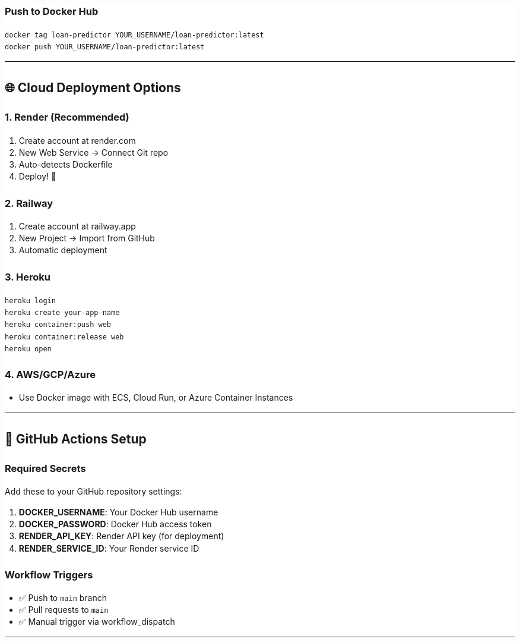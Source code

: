 ### Push to Docker Hub
```bash
docker tag loan-predictor YOUR_USERNAME/loan-predictor:latest
docker push YOUR_USERNAME/loan-predictor:latest
```

---

## 🌐 Cloud Deployment Options

### **1. Render** (Recommended)
1. Create account at render.com
2. New Web Service → Connect Git repo
3. Auto-detects Dockerfile
4. Deploy! 🚀

### **2. Railway**
1. Create account at railway.app
2. New Project → Import from GitHub
3. Automatic deployment

### **3. Heroku**
```bash
heroku login
heroku create your-app-name
heroku container:push web
heroku container:release web
heroku open
```

### **4. AWS/GCP/Azure**
- Use Docker image with ECS, Cloud Run, or Azure Container Instances

---

## 🔧 GitHub Actions Setup

### Required Secrets
Add these to your GitHub repository settings:

1. **DOCKER_USERNAME**: Your Docker Hub username
2. **DOCKER_PASSWORD**: Docker Hub access token
3. **RENDER_API_KEY**: Render API key (for deployment)
4. **RENDER_SERVICE_ID**: Your Render service ID

### Workflow Triggers
- ✅ Push to `main` branch
- ✅ Pull requests to `main`
- ✅ Manual trigger via workflow_dispatch

---